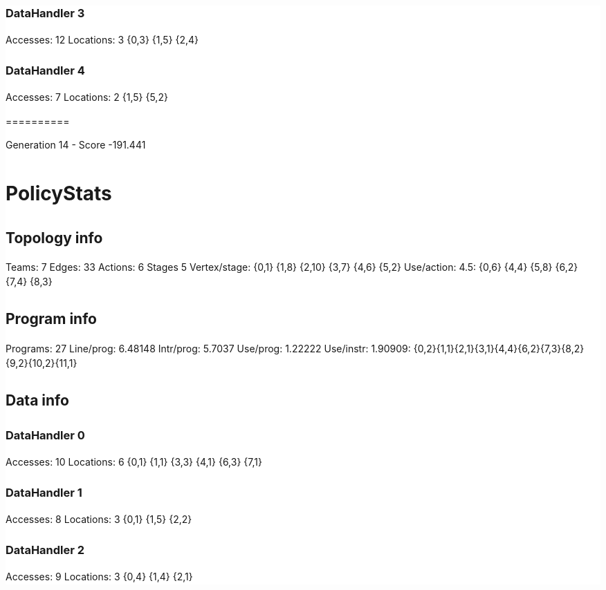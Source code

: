 ### DataHandler 3
Accesses:	12
Locations:	3
{0,3} {1,5} {2,4} 

### DataHandler 4
Accesses:	7
Locations:	2
{1,5} {5,2} 


==========

Generation 14 - Score -191.441

# PolicyStats
## Topology info
Teams:		7
Edges:		33
Actions:	6
Stages		5
Vertex/stage:	{0,1} {1,8} {2,10} {3,7} {4,6} {5,2} 
Use/action:	4.5: {0,6} {4,4} {5,8} {6,2} {7,4} {8,3} 

## Program info
Programs:	27
Line/prog:	6.48148
Intr/prog:	5.7037
Use/prog:	1.22222
Use/instr:	1.90909: {0,2}{1,1}{2,1}{3,1}{4,4}{6,2}{7,3}{8,2}{9,2}{10,2}{11,1}

## Data info

### DataHandler 0
Accesses:	10
Locations:	6
{0,1} {1,1} {3,3} {4,1} {6,3} {7,1} 

### DataHandler 1
Accesses:	8
Locations:	3
{0,1} {1,5} {2,2} 

### DataHandler 2
Accesses:	9
Locations:	3
{0,4} {1,4} {2,1} 
